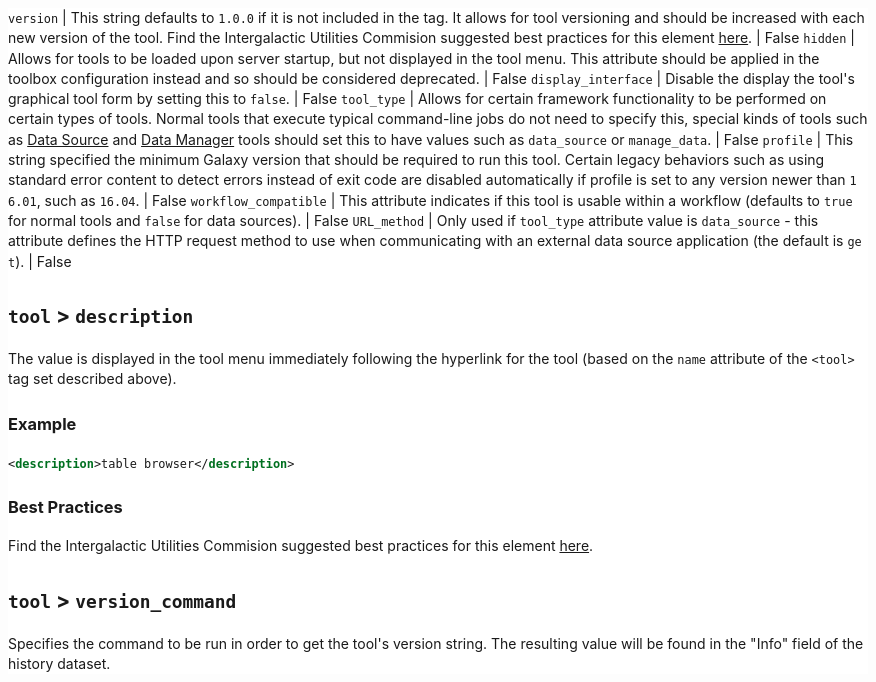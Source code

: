 ``version`` | This string defaults to ``1.0.0`` if it is not included in the tag. It allows for tool versioning and should be increased with each new version of the tool. Find the Intergalactic Utilities Commision suggested best practices for this element [here](http://planemo.readthedocs.io/en/latest/standards/docs/best_practices/tool_xml.html#tool-versions). | False
``hidden`` | Allows for tools to be loaded upon server startup, but not displayed in the tool menu. This attribute should be applied in the toolbox configuration instead and so should be considered deprecated. | False
``display_interface`` | Disable the display the tool's graphical tool form by setting this to ``false``. | False
``tool_type`` | Allows for certain framework functionality to be performed on certain types of tools. Normal tools that execute typical command-line jobs do not need to specify this, special kinds of tools such as [Data Source](https://wiki.galaxyproject.org/Admin/Internals/DataSources) and [Data Manager](https://wiki.galaxyproject.org/Admin/Tools/DataManagers) tools should set this to have values such as ``data_source`` or ``manage_data``. | False
``profile`` | This string specified the minimum Galaxy version that should be required to run this tool. Certain legacy behaviors such as using standard error content to detect errors instead of exit code are disabled automatically if profile is set to any version newer than ``16.01``, such as ``16.04``. | False
``workflow_compatible`` | This attribute indicates if this tool is usable within a workflow (defaults to ``true`` for normal tools and ``false`` for data sources). | False
``URL_method`` | Only used if ``tool_type`` attribute value is ``data_source`` - this attribute defines the HTTP request method to use when communicating with an external data source application (the default is ``get``). | False




<a name="tool|description"></a>
## ``tool`` > ``description``
The value is displayed in
the tool menu immediately following the hyperlink for the tool (based on the
``name`` attribute of the ``<tool>`` tag set described above).

### Example

```xml
<description>table browser</description>
```


### Best Practices

Find the Intergalactic Utilities Commision suggested best practices for this
element [here](http://planemo.readthedocs.io/en/latest/standards/docs/best_practices/tool_xml.html#tool-descriptions).





<a name="tool|version_command"></a>
## ``tool`` > ``version_command``
Specifies the command to be run in
order to get the tool's version string. The resulting value will be found in the
"Info" field of the history dataset.

